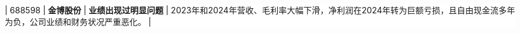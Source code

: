 | 688598 | **金博股份** | **业绩出现过明显问题** | 2023年和2024年营收、毛利率大幅下滑，净利润在2024年转为巨额亏损，且自由现金流多年为负，公司业绩和财务状况严重恶化。 |
